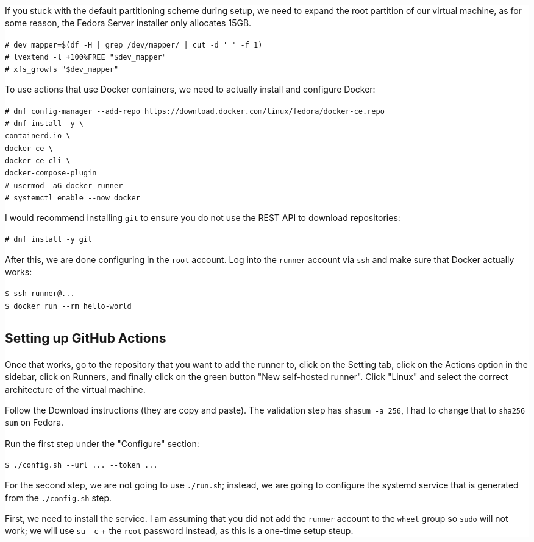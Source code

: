If you stuck with the default partitioning scheme during setup, we need to expand the root partition of our virtual machine, as for some reason, [the Fedora Server installer only allocates 15GB](https://unix.stackexchange.com/questions/616780/fedora-server-32-install-does-not-claim-full-disk).

```
# dev_mapper=$(df -H | grep /dev/mapper/ | cut -d ' ' -f 1)
# lvextend -l +100%FREE "$dev_mapper"
# xfs_growfs "$dev_mapper"
```

To use actions that use Docker containers, we need to actually install and configure Docker:

```
# dnf config-manager --add-repo https://download.docker.com/linux/fedora/docker-ce.repo
# dnf install -y \
containerd.io \
docker-ce \
docker-ce-cli \
docker-compose-plugin
# usermod -aG docker runner
# systemctl enable --now docker
```

I would recommend installing `git` to ensure you do not use the REST API to download repositories:

```
# dnf install -y git
```

After this, we are done configuring in the `root` account. Log into the `runner` account via `ssh` and make sure that Docker actually works:

```
$ ssh runner@...
$ docker run --rm hello-world
```

## Setting up GitHub Actions

Once that works, go to the repository that you want to add the runner to, click on the Setting tab, click on the Actions option in the sidebar, click on Runners, and finally click on the green button "New self-hosted runner". Click "Linux" and select the correct architecture of the virtual machine.

Follow the Download instructions (they are copy and paste). The validation step has `shasum -a 256`, I had to change that to `sha256sum` on Fedora.

Run the first step under the "Configure" section:

```
$ ./config.sh --url ... --token ...
```

For the second step, we are not going to use `./run.sh`; instead, we are going to configure the systemd service that is generated from the `./config.sh` step.

First, we need to install the service. I am assuming that you did not add the `runner` account to the `wheel` group so `sudo` will not work; we will use `su -c` + the `root` password instead, as this is a one-time setup steup.

